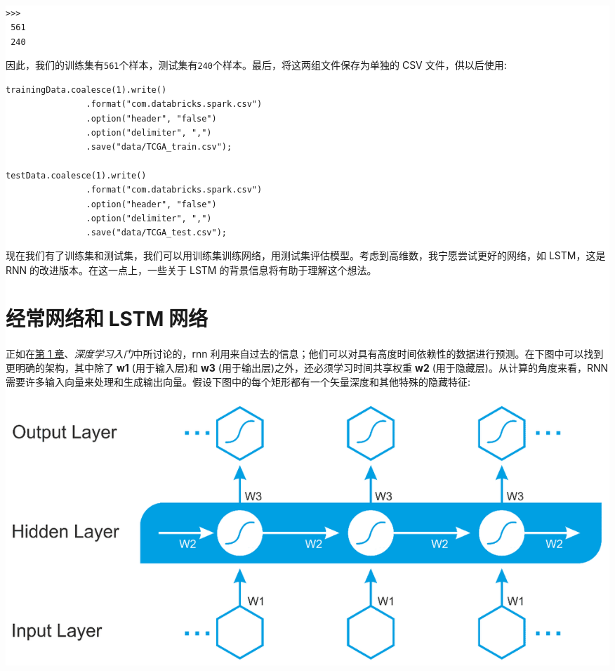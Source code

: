 ```
>>>
 561
 240
```

因此，我们的训练集有`561`个样本，测试集有`240`个样本。最后，将这两组文件保存为单独的 CSV 文件，供以后使用:

```
trainingData.coalesce(1).write()
                .format("com.databricks.spark.csv")
                .option("header", "false")
                .option("delimiter", ",")
                .save("data/TCGA_train.csv");

testData.coalesce(1).write()
                .format("com.databricks.spark.csv")
                .option("header", "false")
                .option("delimiter", ",")
                .save("data/TCGA_test.csv");
```

现在我们有了训练集和测试集，我们可以用训练集训练网络，用测试集评估模型。考虑到高维数，我宁愿尝试更好的网络，如 LSTM，这是 RNN 的改进版本。在这一点上，一些关于 LSTM 的背景信息将有助于理解这个想法。



# 经常网络和 LSTM 网络

正如在[第 1 章](fba163f0-88c0-4278-a4a1-df5389cc3a10.xhtml)、*深度学习入门*中所讨论的，rnn 利用来自过去的信息；他们可以对具有高度时间依赖性的数据进行预测。在下图中可以找到更明确的架构，其中除了 **w1** (用于输入层)和 **w3** (用于输出层)之外，还必须学习时间共享权重 **w2** (用于隐藏层)。从计算的角度来看，RNN 需要许多输入向量来处理和生成输出向量。假设下图中的每个矩形都有一个矢量深度和其他特殊的隐藏特征:

![](img/2bc80381-93a3-4b60-90ce-4b00ea30e9a5.png)
